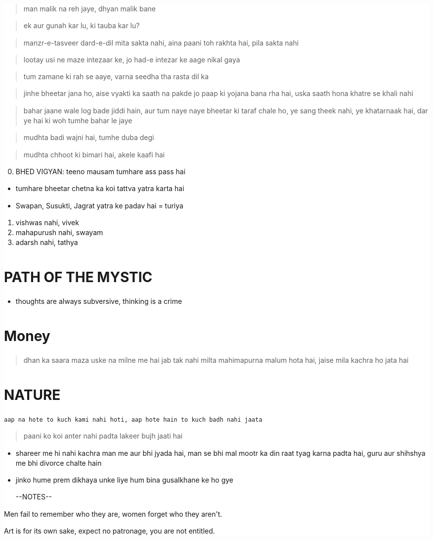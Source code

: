 > man malik na reh jaye, dhyan malik bane

> ek aur gunah kar lu, ki tauba kar lu?

> manzr-e-tasveer dard-e-dil mita sakta nahi, aina paani toh rakhta hai, pila sakta nahi

> lootay usi ne maze intezaar ke, jo had-e intezar ke aage nikal gaya

> tum zamane ki rah se aaye, varna seedha tha rasta dil ka

> jinhe bheetar jana ho, aise vyakti ka saath na pakde jo paap ki yojana bana rha hai, uska saath hona khatre se khali nahi

> bahar jaane wale log bade jiddi hain, aur tum naye naye bheetar ki taraf chale ho, ye sang theek nahi, ye khatarnaak hai, dar ye hai ki woh tumhe bahar le jaye

> mudhta badi wajni hai, tumhe duba degi

> mudhta chhoot ki bimari hai, akele kaafi hai

0. BHED VIGYAN:  teeno mausam tumhare ass pass hai

- tumhare bheetar chetna ka koi tattva yatra karta hai

- Swapan, Susukti, Jagrat yatra ke padav hai = turiya

1. vishwas nahi, vivek
2. mahapurush nahi, swayam
3. adarsh nahi, tathya

# PATH OF THE MYSTIC

- thoughts are always subversive, thinking is a crime


# Money

> dhan ka saara maza uske na milne me hai jab tak nahi milta mahimapurna malum hota hai, jaise mila kachra ho jata hai




# NATURE

`aap na hote to kuch kami nahi hoti, aap hote hain to kuch badh nahi jaata`

> paani ko koi anter nahi padta lakeer bujh jaati hai

- shareer me hi nahi kachra man me aur bhi jyada hai, man se bhi mal mootr ka din raat tyag karna padta hai, guru aur shihshya me bhi divorce chalte hain

- jinko hume prem dikhaya unke liye hum bina gusalkhane ke ho gye

    --NOTES--
    
Men fail to remember who they are, women forget who they aren't.

Art is for its own sake, expect no patronage, you are not entitled.
